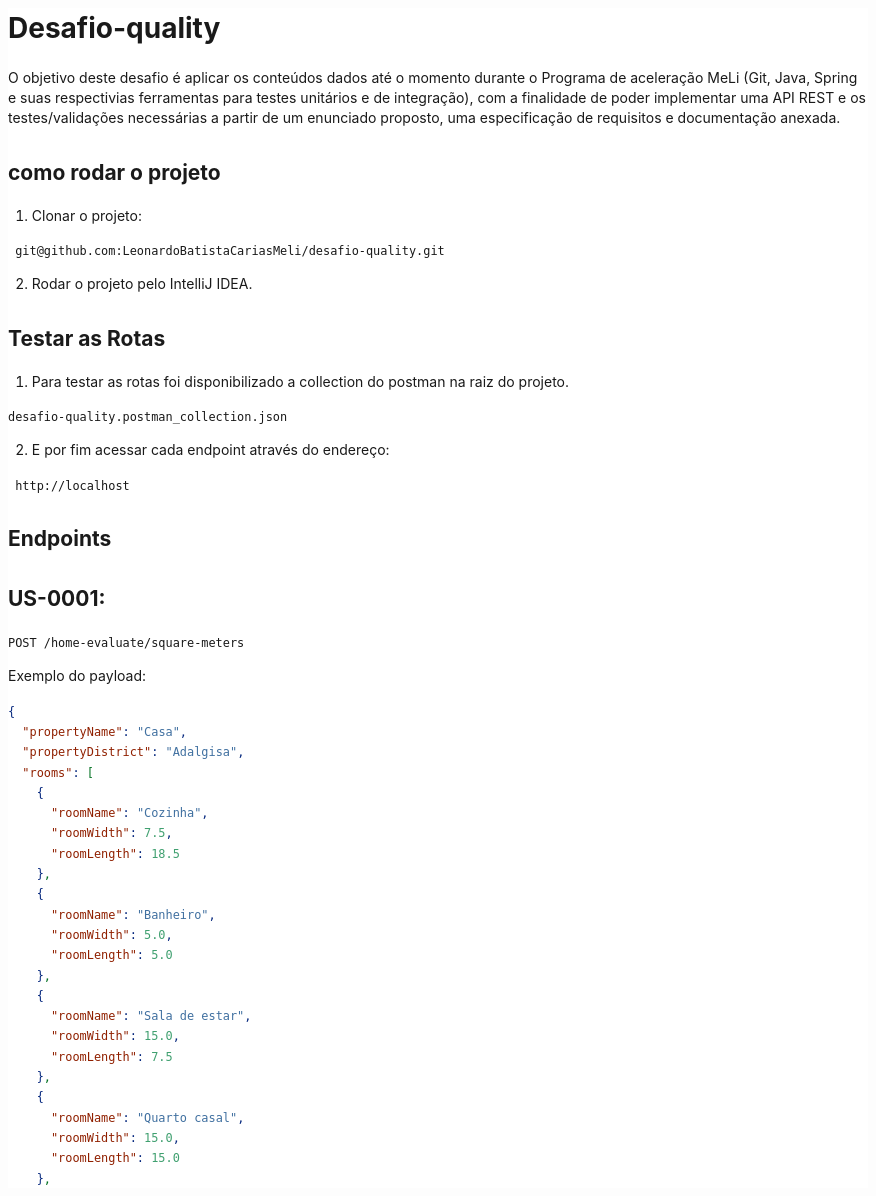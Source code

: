 # Desafio-quality

O objetivo deste desafio é aplicar os conteúdos dados até o momento durante o Programa de aceleração MeLi (Git, Java,
Spring e suas respectivias ferramentas para testes unitários e de integração), com a finalidade de poder implementar uma
API REST e os testes/validações necessárias a partir de um enunciado proposto, uma especificação de requisitos e
documentação anexada.

## como rodar o projeto

1. Clonar o projeto:

```
 git@github.com:LeonardoBatistaCariasMeli/desafio-quality.git
```

2. Rodar o projeto pelo IntelliJ IDEA.

## Testar as Rotas

1. Para testar as rotas foi disponibilizado a collection do postman na raiz do projeto.
```
desafio-quality.postman_collection.json
```
2. E por fim acessar cada endpoint através do endereço:
```
 http://localhost
```
## Endpoints

## US-0001:
```
POST /home-evaluate/square-meters
```

Exemplo do payload:

````json
{
  "propertyName": "Casa",
  "propertyDistrict": "Adalgisa",
  "rooms": [
    {
      "roomName": "Cozinha",
      "roomWidth": 7.5,
      "roomLength": 18.5
    },
    {
      "roomName": "Banheiro",
      "roomWidth": 5.0,
      "roomLength": 5.0
    },
    {
      "roomName": "Sala de estar",
      "roomWidth": 15.0,
      "roomLength": 7.5
    },
    {
      "roomName": "Quarto casal",
      "roomWidth": 15.0,
      "roomLength": 15.0
    },
````